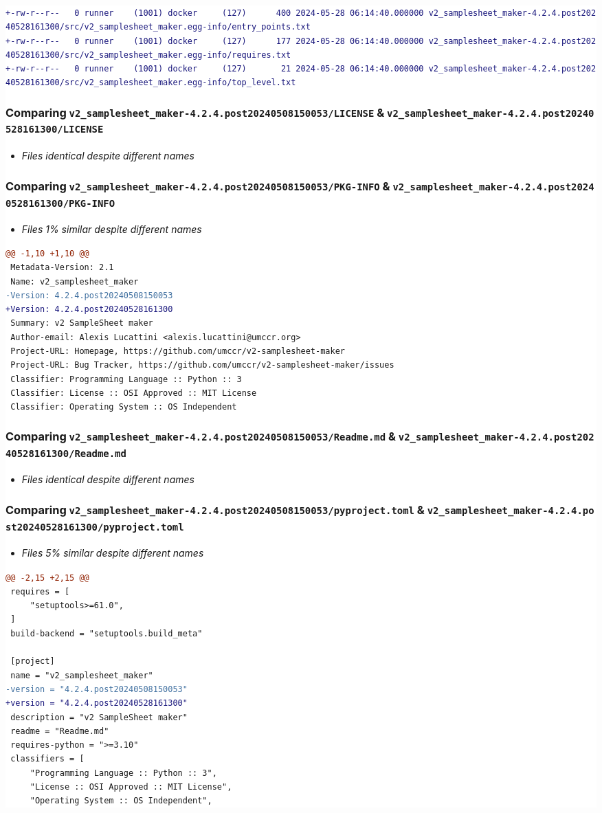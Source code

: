 ```diff
+-rw-r--r--   0 runner    (1001) docker     (127)      400 2024-05-28 06:14:40.000000 v2_samplesheet_maker-4.2.4.post20240528161300/src/v2_samplesheet_maker.egg-info/entry_points.txt
+-rw-r--r--   0 runner    (1001) docker     (127)      177 2024-05-28 06:14:40.000000 v2_samplesheet_maker-4.2.4.post20240528161300/src/v2_samplesheet_maker.egg-info/requires.txt
+-rw-r--r--   0 runner    (1001) docker     (127)       21 2024-05-28 06:14:40.000000 v2_samplesheet_maker-4.2.4.post20240528161300/src/v2_samplesheet_maker.egg-info/top_level.txt
```

### Comparing `v2_samplesheet_maker-4.2.4.post20240508150053/LICENSE` & `v2_samplesheet_maker-4.2.4.post20240528161300/LICENSE`

 * *Files identical despite different names*

### Comparing `v2_samplesheet_maker-4.2.4.post20240508150053/PKG-INFO` & `v2_samplesheet_maker-4.2.4.post20240528161300/PKG-INFO`

 * *Files 1% similar despite different names*

```diff
@@ -1,10 +1,10 @@
 Metadata-Version: 2.1
 Name: v2_samplesheet_maker
-Version: 4.2.4.post20240508150053
+Version: 4.2.4.post20240528161300
 Summary: v2 SampleSheet maker
 Author-email: Alexis Lucattini <alexis.lucattini@umccr.org>
 Project-URL: Homepage, https://github.com/umccr/v2-samplesheet-maker
 Project-URL: Bug Tracker, https://github.com/umccr/v2-samplesheet-maker/issues
 Classifier: Programming Language :: Python :: 3
 Classifier: License :: OSI Approved :: MIT License
 Classifier: Operating System :: OS Independent
```

### Comparing `v2_samplesheet_maker-4.2.4.post20240508150053/Readme.md` & `v2_samplesheet_maker-4.2.4.post20240528161300/Readme.md`

 * *Files identical despite different names*

### Comparing `v2_samplesheet_maker-4.2.4.post20240508150053/pyproject.toml` & `v2_samplesheet_maker-4.2.4.post20240528161300/pyproject.toml`

 * *Files 5% similar despite different names*

```diff
@@ -2,15 +2,15 @@
 requires = [
     "setuptools>=61.0",
 ]
 build-backend = "setuptools.build_meta"
 
 [project]
 name = "v2_samplesheet_maker"
-version = "4.2.4.post20240508150053"
+version = "4.2.4.post20240528161300"
 description = "v2 SampleSheet maker"
 readme = "Readme.md"
 requires-python = ">=3.10"
 classifiers = [
     "Programming Language :: Python :: 3",
     "License :: OSI Approved :: MIT License",
     "Operating System :: OS Independent",
```